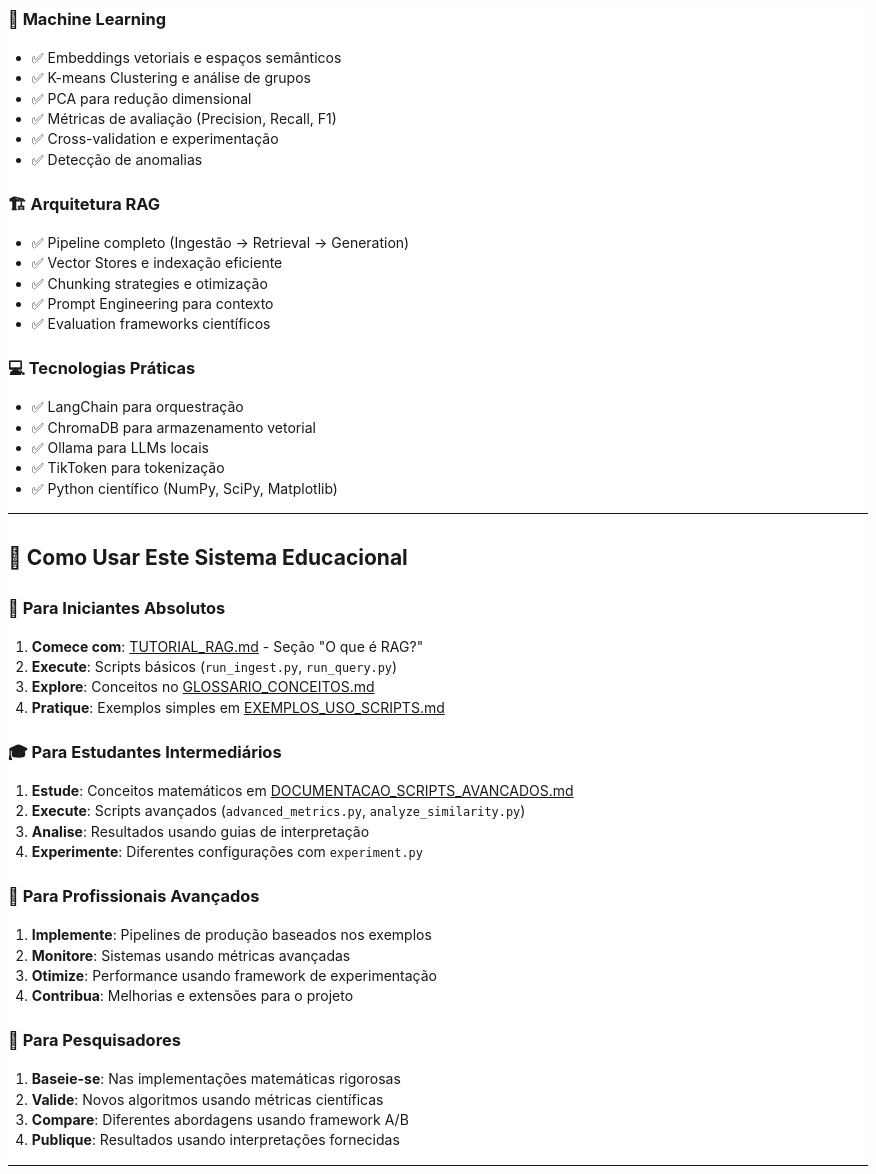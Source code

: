 ### 🤖 **Machine Learning**
- ✅ Embeddings vetoriais e espaços semânticos
- ✅ K-means Clustering e análise de grupos
- ✅ PCA para redução dimensional
- ✅ Métricas de avaliação (Precision, Recall, F1)
- ✅ Cross-validation e experimentação
- ✅ Detecção de anomalias

### 🏗️ **Arquitetura RAG**
- ✅ Pipeline completo (Ingestão → Retrieval → Generation)
- ✅ Vector Stores e indexação eficiente
- ✅ Chunking strategies e otimização
- ✅ Prompt Engineering para contexto
- ✅ Evaluation frameworks científicos

### 💻 **Tecnologias Práticas**
- ✅ LangChain para orquestração
- ✅ ChromaDB para armazenamento vetorial
- ✅ Ollama para LLMs locais
- ✅ TikToken para tokenização
- ✅ Python científico (NumPy, SciPy, Matplotlib)

---

## 🚀 **Como Usar Este Sistema Educacional**

### 👶 **Para Iniciantes Absolutos**
1. **Comece com**: [TUTORIAL_RAG.md](../guides/TUTORIAL_RAG.md) - Seção "O que é RAG?"
2. **Execute**: Scripts básicos (`run_ingest.py`, `run_query.py`)
3. **Explore**: Conceitos no [GLOSSARIO_CONCEITOS.md](../reference/GLOSSARIO_CONCEITOS.md)
4. **Pratique**: Exemplos simples em [EXEMPLOS_USO_SCRIPTS.md](../guides/EXEMPLOS_USO_SCRIPTS.md)

### 🎓 **Para Estudantes Intermediários**
1. **Estude**: Conceitos matemáticos em [DOCUMENTACAO_SCRIPTS_AVANCADOS.md](../reference/DOCUMENTACAO_SCRIPTS_AVANCADOS.md)
2. **Execute**: Scripts avançados (`advanced_metrics.py`, `analyze_similarity.py`)
3. **Analise**: Resultados usando guias de interpretação
4. **Experimente**: Diferentes configurações com `experiment.py`

### 🚀 **Para Profissionais Avançados**
1. **Implemente**: Pipelines de produção baseados nos exemplos
2. **Monitore**: Sistemas usando métricas avançadas
3. **Otimize**: Performance usando framework de experimentação
4. **Contribua**: Melhorias e extensões para o projeto

### 🔬 **Para Pesquisadores**
1. **Baseie-se**: Nas implementações matemáticas rigorosas
2. **Valide**: Novos algoritmos usando métricas científicas
3. **Compare**: Diferentes abordagens usando framework A/B
4. **Publique**: Resultados usando interpretações fornecidas

---